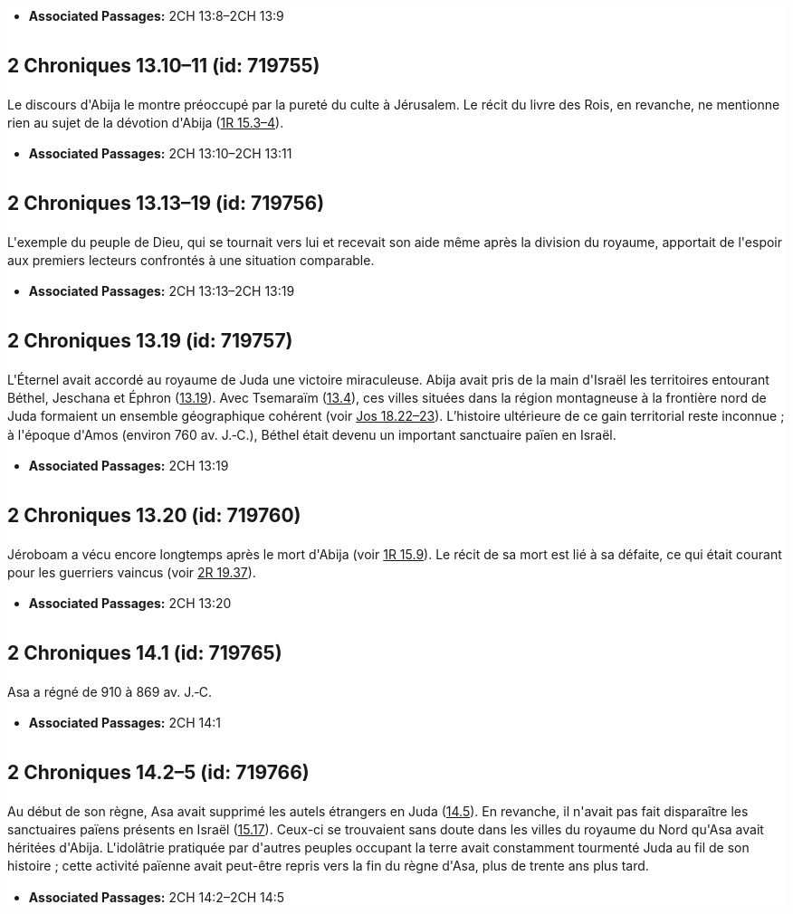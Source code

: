 * **Associated Passages:** 2CH 13:8–2CH 13:9

## 2 Chroniques 13.10–11 (id: 719755)

Le discours d'Abija le montre préoccupé par la pureté du culte à Jérusalem. Le récit du livre des Rois, en revanche, ne mentionne rien au sujet de la dévotion d'Abija ([1R 15\.3–4](https://ref.ly/1Kgs15:3-1Kgs15:4)).

* **Associated Passages:** 2CH 13:10–2CH 13:11

## 2 Chroniques 13.13–19 (id: 719756)

L'exemple du peuple de Dieu, qui se tournait vers lui et recevait son aide même après la division du royaume, apportait de l'espoir aux premiers lecteurs confrontés à une situation comparable.

* **Associated Passages:** 2CH 13:13–2CH 13:19

## 2 Chroniques 13.19 (id: 719757)

L'Éternel avait accordé au royaume de Juda une victoire miraculeuse. Abija avait pris de la main d'Israël les territoires entourant Béthel, Jeschana et Éphron ([13\.19](https://ref.ly/2Chr13:19)). Avec Tsemaraïm ([13\.4](https://ref.ly/2Chr13:4)), ces villes situées dans la région montagneuse à la frontière nord de Juda formaient un ensemble géographique cohérent (voir [Jos 18\.22–23](https://ref.ly/Josh18:22-Josh18:23)). L’histoire ultérieure de ce gain territorial reste inconnue ; à l'époque d'Amos (environ 760 av. J.‑C.), Béthel était devenu un important sanctuaire païen en Israël.

* **Associated Passages:** 2CH 13:19

## 2 Chroniques 13.20 (id: 719760)

Jéroboam a vécu encore longtemps après le mort d'Abija (voir [1R 15\.9](https://ref.ly/1Kgs15:9)). Le récit de sa mort est lié à sa défaite, ce qui était courant pour les guerriers vaincus (voir [2R 19\.37](https://ref.ly/2Kgs19:37)).

* **Associated Passages:** 2CH 13:20

## 2 Chroniques 14.1 (id: 719765)

Asa a régné de 910 à 869 av. J.‑C.

* **Associated Passages:** 2CH 14:1

## 2 Chroniques 14.2–5 (id: 719766)

Au début de son règne, Asa avait supprimé les autels étrangers en Juda ([14\.5](https://ref.ly/2Chr14:5)). En revanche, il n'avait pas fait disparaître les sanctuaires païens présents en Israël ([15\.17](https://ref.ly/2Chr15:17)). Ceux\-ci se trouvaient sans doute dans les villes du royaume du Nord qu'Asa avait héritées d'Abija. L'idolâtrie pratiquée par d'autres peuples occupant la terre avait constamment tourmenté Juda au fil de son histoire ; cette activité païenne avait peut\-être repris vers la fin du règne d'Asa, plus de trente ans plus tard.

* **Associated Passages:** 2CH 14:2–2CH 14:5
